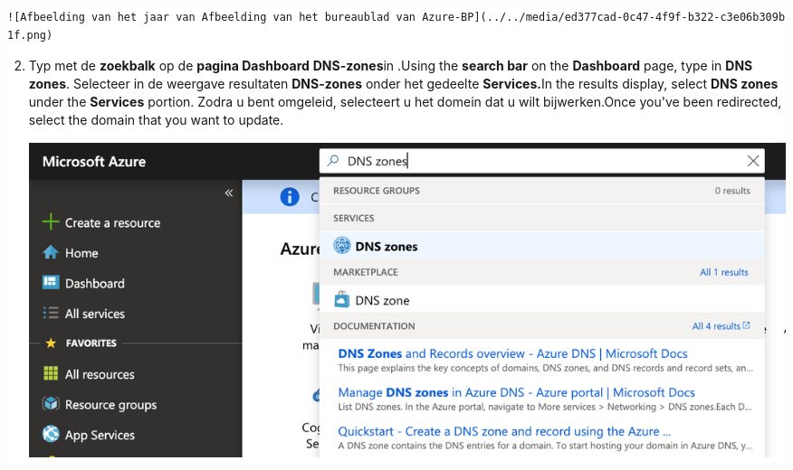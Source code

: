     ![Afbeelding van het jaar van Afbeelding van het bureaublad van Azure-BP](../../media/ed377cad-0c47-4f9f-b322-c3e06b309b1f.png)
  
2. <span data-ttu-id="9d9e7-144">Typ met de **zoekbalk** op de **pagina Dashboard** **DNS-zones**in .</span><span class="sxs-lookup"><span data-stu-id="9d9e7-144">Using the **search bar** on the **Dashboard** page, type in **DNS zones**.</span></span> <span data-ttu-id="9d9e7-145">Selecteer in de weergave resultaten **DNS-zones** onder het gedeelte **Services.**</span><span class="sxs-lookup"><span data-stu-id="9d9e7-145">In the results display, select **DNS zones** under the **Services** portion.</span></span> <span data-ttu-id="9d9e7-146">Zodra u bent omgeleid, selecteert u het domein dat u wilt bijwerken.</span><span class="sxs-lookup"><span data-stu-id="9d9e7-146">Once you've been redirected, select the domain that you want to update.</span></span>
    
    ![Afbeelding van het jaar van Afbeelding van het bureaublad van Azure-BP](../../media/eb4baad2-92d7-49c9-95e5-1dd8510d5ec9.png)
  
